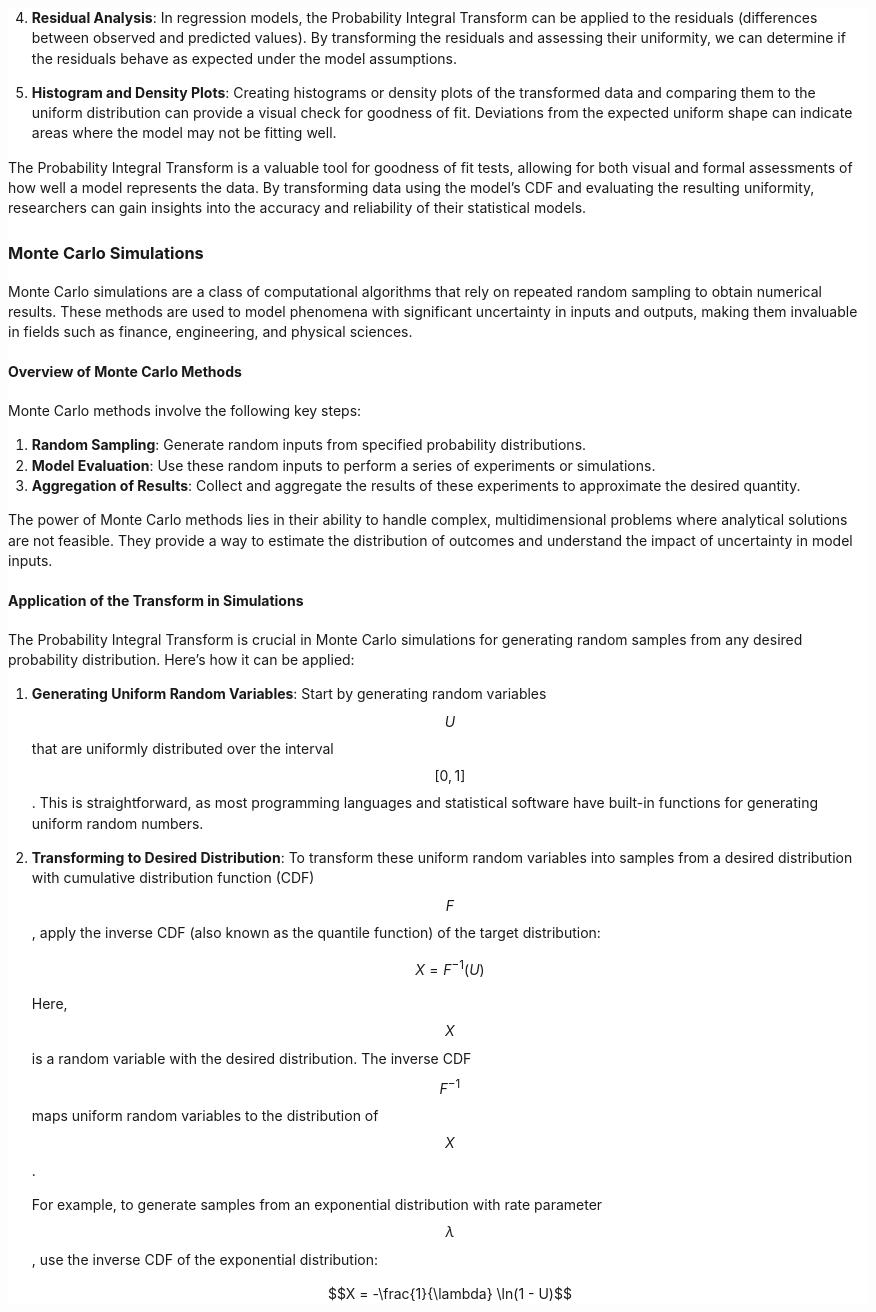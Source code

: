 4. **Residual Analysis**: In regression models, the Probability Integral Transform can be applied to the residuals (differences between observed and predicted values). By transforming the residuals and assessing their uniformity, we can determine if the residuals behave as expected under the model assumptions.

5. **Histogram and Density Plots**: Creating histograms or density plots of the transformed data and comparing them to the uniform distribution can provide a visual check for goodness of fit. Deviations from the expected uniform shape can indicate areas where the model may not be fitting well.

The Probability Integral Transform is a valuable tool for goodness of fit tests, allowing for both visual and formal assessments of how well a model represents the data. By transforming data using the model’s CDF and evaluating the resulting uniformity, researchers can gain insights into the accuracy and reliability of their statistical models.

### Monte Carlo Simulations

Monte Carlo simulations are a class of computational algorithms that rely on repeated random sampling to obtain numerical results. These methods are used to model phenomena with significant uncertainty in inputs and outputs, making them invaluable in fields such as finance, engineering, and physical sciences.

#### Overview of Monte Carlo Methods

Monte Carlo methods involve the following key steps:

1. **Random Sampling**: Generate random inputs from specified probability distributions.
2. **Model Evaluation**: Use these random inputs to perform a series of experiments or simulations.
3. **Aggregation of Results**: Collect and aggregate the results of these experiments to approximate the desired quantity.

The power of Monte Carlo methods lies in their ability to handle complex, multidimensional problems where analytical solutions are not feasible. They provide a way to estimate the distribution of outcomes and understand the impact of uncertainty in model inputs.

#### Application of the Transform in Simulations

The Probability Integral Transform is crucial in Monte Carlo simulations for generating random samples from any desired probability distribution. Here’s how it can be applied:

1. **Generating Uniform Random Variables**: Start by generating random variables $$U$$ that are uniformly distributed over the interval $$[0, 1]$$. This is straightforward, as most programming languages and statistical software have built-in functions for generating uniform random numbers.

2. **Transforming to Desired Distribution**: To transform these uniform random variables into samples from a desired distribution with cumulative distribution function (CDF) $$F$$, apply the inverse CDF (also known as the quantile function) of the target distribution:

   $$X = F^{-1}(U)$$

   Here, $$X$$ is a random variable with the desired distribution. The inverse CDF $$F^{-1}$$ maps uniform random variables to the distribution of $$X$$.

   For example, to generate samples from an exponential distribution with rate parameter $$\lambda$$, use the inverse CDF of the exponential distribution:

   $$X = -\frac{1}{\lambda} \ln(1 - U)$$
